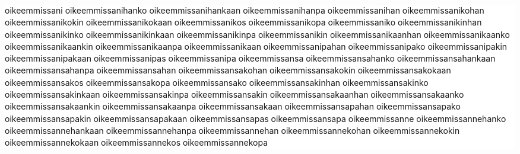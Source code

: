 oikeemmissani
oikeemmissanihanko
oikeemmissanihankaan
oikeemmissanihanpa
oikeemmissanihan
oikeemmissanikohan
oikeemmissanikokin
oikeemmissanikokaan
oikeemmissanikos
oikeemmissanikopa
oikeemmissaniko
oikeemmissanikinhan
oikeemmissanikinko
oikeemmissanikinkaan
oikeemmissanikinpa
oikeemmissanikin
oikeemmissanikaanhan
oikeemmissanikaanko
oikeemmissanikaankin
oikeemmissanikaanpa
oikeemmissanikaan
oikeemmissanipahan
oikeemmissanipako
oikeemmissanipakin
oikeemmissanipakaan
oikeemmissanipas
oikeemmissanipa
oikeemmissansa
oikeemmissansahanko
oikeemmissansahankaan
oikeemmissansahanpa
oikeemmissansahan
oikeemmissansakohan
oikeemmissansakokin
oikeemmissansakokaan
oikeemmissansakos
oikeemmissansakopa
oikeemmissansako
oikeemmissansakinhan
oikeemmissansakinko
oikeemmissansakinkaan
oikeemmissansakinpa
oikeemmissansakin
oikeemmissansakaanhan
oikeemmissansakaanko
oikeemmissansakaankin
oikeemmissansakaanpa
oikeemmissansakaan
oikeemmissansapahan
oikeemmissansapako
oikeemmissansapakin
oikeemmissansapakaan
oikeemmissansapas
oikeemmissansapa
oikeemmissanne
oikeemmissannehanko
oikeemmissannehankaan
oikeemmissannehanpa
oikeemmissannehan
oikeemmissannekohan
oikeemmissannekokin
oikeemmissannekokaan
oikeemmissannekos
oikeemmissannekopa